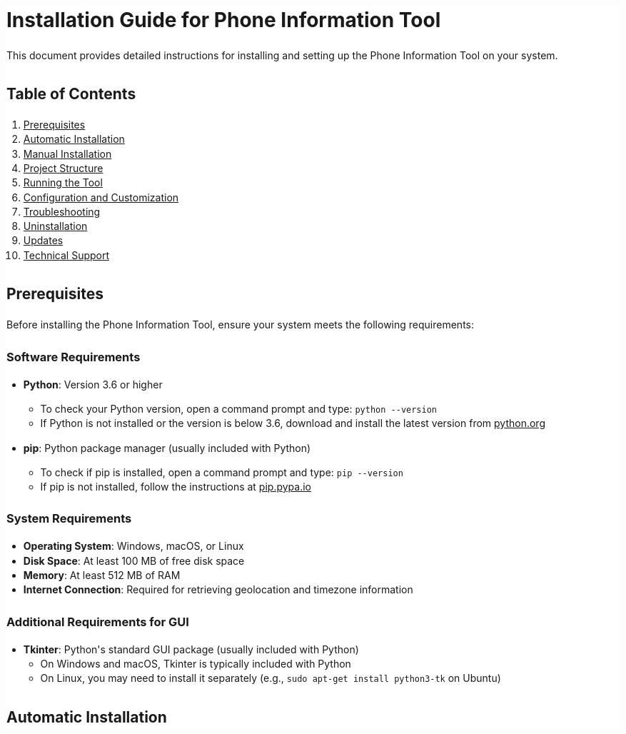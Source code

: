 # Installation Guide for Phone Information Tool

This document provides detailed instructions for installing and setting up the Phone Information Tool on your system.

## Table of Contents

1. [Prerequisites](#prerequisites)
2. [Automatic Installation](#automatic-installation)
3. [Manual Installation](#manual-installation)
4. [Project Structure](#project-structure)
5. [Running the Tool](#running-the-tool)
6. [Configuration and Customization](#configuration-and-customization)
7. [Troubleshooting](#troubleshooting)
8. [Uninstallation](#uninstallation)
9. [Updates](#updates)
10. [Technical Support](#technical-support)

## Prerequisites

Before installing the Phone Information Tool, ensure your system meets the following requirements:

### Software Requirements

- **Python**: Version 3.6 or higher
  - To check your Python version, open a command prompt and type: `python --version`
  - If Python is not installed or the version is below 3.6, download and install the latest version from [python.org](https://www.python.org/downloads/)

- **pip**: Python package manager (usually included with Python)
  - To check if pip is installed, open a command prompt and type: `pip --version`
  - If pip is not installed, follow the instructions at [pip.pypa.io](https://pip.pypa.io/en/stable/installation/)

### System Requirements

- **Operating System**: Windows, macOS, or Linux
- **Disk Space**: At least 100 MB of free disk space
- **Memory**: At least 512 MB of RAM
- **Internet Connection**: Required for retrieving geolocation and timezone information

### Additional Requirements for GUI

- **Tkinter**: Python's standard GUI package (usually included with Python)
  - On Windows and macOS, Tkinter is typically included with Python
  - On Linux, you may need to install it separately (e.g., `sudo apt-get install python3-tk` on Ubuntu)

## Automatic Installation
